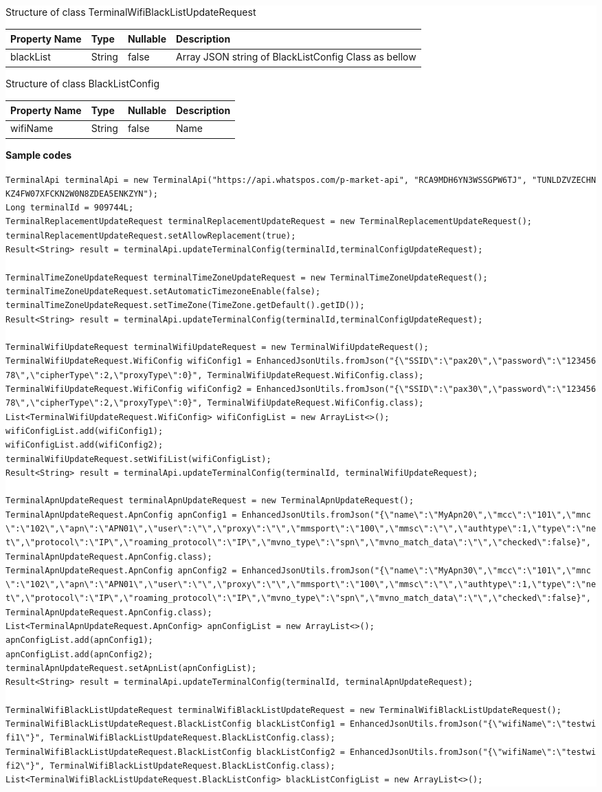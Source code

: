 Structure of class TerminalWifiBlackListUpdateRequest

| Property Name | Type    | Nullable | Description                                        |
|:--------------|:--------|:---------|:---------------------------------------------------|
| blackList     | String | false    | Array JSON string of BlackListConfig Class as bellow |

Structure of class BlackListConfig

| Property Name | Type    | Nullable | Description                                                          |
|:--------------|:--------|:---------|:---------------------------------------------------------------------|
| wifiName          | String  | false    | Name                                                                 |

**Sample codes**

```
TerminalApi terminalApi = new TerminalApi("https://api.whatspos.com/p-market-api", "RCA9MDH6YN3WSSGPW6TJ", "TUNLDZVZECHNKZ4FW07XFCKN2W0N8ZDEA5ENKZYN");
Long terminalId = 909744L;
TerminalReplacementUpdateRequest terminalReplacementUpdateRequest = new TerminalReplacementUpdateRequest();
terminalReplacementUpdateRequest.setAllowReplacement(true);
Result<String> result = terminalApi.updateTerminalConfig(terminalId,terminalConfigUpdateRequest);

TerminalTimeZoneUpdateRequest terminalTimeZoneUpdateRequest = new TerminalTimeZoneUpdateRequest();
terminalTimeZoneUpdateRequest.setAutomaticTimezoneEnable(false);
terminalTimeZoneUpdateRequest.setTimeZone(TimeZone.getDefault().getID());
Result<String> result = terminalApi.updateTerminalConfig(terminalId,terminalConfigUpdateRequest);

TerminalWifiUpdateRequest terminalWifiUpdateRequest = new TerminalWifiUpdateRequest();
TerminalWifiUpdateRequest.WifiConfig wifiConfig1 = EnhancedJsonUtils.fromJson("{\"SSID\":\"pax20\",\"password\":\"12345678\",\"cipherType\":2,\"proxyType\":0}", TerminalWifiUpdateRequest.WifiConfig.class);
TerminalWifiUpdateRequest.WifiConfig wifiConfig2 = EnhancedJsonUtils.fromJson("{\"SSID\":\"pax30\",\"password\":\"12345678\",\"cipherType\":2,\"proxyType\":0}", TerminalWifiUpdateRequest.WifiConfig.class);
List<TerminalWifiUpdateRequest.WifiConfig> wifiConfigList = new ArrayList<>();
wifiConfigList.add(wifiConfig1);
wifiConfigList.add(wifiConfig2);
terminalWifiUpdateRequest.setWifiList(wifiConfigList);
Result<String> result = terminalApi.updateTerminalConfig(terminalId, terminalWifiUpdateRequest);

TerminalApnUpdateRequest terminalApnUpdateRequest = new TerminalApnUpdateRequest();
TerminalApnUpdateRequest.ApnConfig apnConfig1 = EnhancedJsonUtils.fromJson("{\"name\":\"MyApn20\",\"mcc\":\"101\",\"mnc\":\"102\",\"apn\":\"APN01\",\"user\":\"\",\"proxy\":\"\",\"mmsport\":\"100\",\"mmsc\":\"\",\"authtype\":1,\"type\":\"net\",\"protocol\":\"IP\",\"roaming_protocol\":\"IP\",\"mvno_type\":\"spn\",\"mvno_match_data\":\"\",\"checked\":false}", TerminalApnUpdateRequest.ApnConfig.class);
TerminalApnUpdateRequest.ApnConfig apnConfig2 = EnhancedJsonUtils.fromJson("{\"name\":\"MyApn30\",\"mcc\":\"101\",\"mnc\":\"102\",\"apn\":\"APN01\",\"user\":\"\",\"proxy\":\"\",\"mmsport\":\"100\",\"mmsc\":\"\",\"authtype\":1,\"type\":\"net\",\"protocol\":\"IP\",\"roaming_protocol\":\"IP\",\"mvno_type\":\"spn\",\"mvno_match_data\":\"\",\"checked\":false}", TerminalApnUpdateRequest.ApnConfig.class);
List<TerminalApnUpdateRequest.ApnConfig> apnConfigList = new ArrayList<>();
apnConfigList.add(apnConfig1);
apnConfigList.add(apnConfig2);
terminalApnUpdateRequest.setApnList(apnConfigList);
Result<String> result = terminalApi.updateTerminalConfig(terminalId, terminalApnUpdateRequest);
		
TerminalWifiBlackListUpdateRequest terminalWifiBlackListUpdateRequest = new TerminalWifiBlackListUpdateRequest();
TerminalWifiBlackListUpdateRequest.BlackListConfig blackListConfig1 = EnhancedJsonUtils.fromJson("{\"wifiName\":\"testwifi1\"}", TerminalWifiBlackListUpdateRequest.BlackListConfig.class);
TerminalWifiBlackListUpdateRequest.BlackListConfig blackListConfig2 = EnhancedJsonUtils.fromJson("{\"wifiName\":\"testwifi2\"}", TerminalWifiBlackListUpdateRequest.BlackListConfig.class);
List<TerminalWifiBlackListUpdateRequest.BlackListConfig> blackListConfigList = new ArrayList<>();
```